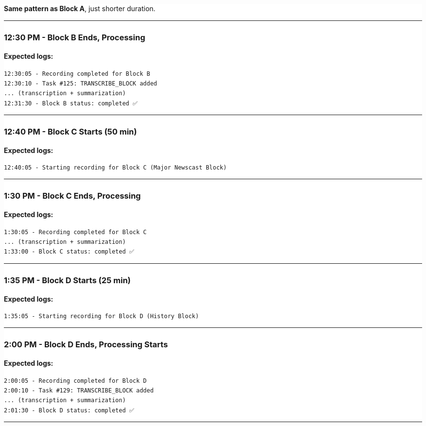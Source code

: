 **Same pattern as Block A**, just shorter duration.

---

### 12:30 PM - Block B Ends, Processing

**Expected logs:**
```
12:30:05 - Recording completed for Block B
12:30:10 - Task #125: TRANSCRIBE_BLOCK added
... (transcription + summarization)
12:31:30 - Block B status: completed ✅
```

---

### 12:40 PM - Block C Starts (50 min)

**Expected logs:**
```
12:40:05 - Starting recording for Block C (Major Newscast Block)
```

---

### 1:30 PM - Block C Ends, Processing

**Expected logs:**
```
1:30:05 - Recording completed for Block C
... (transcription + summarization)
1:33:00 - Block C status: completed ✅
```

---

### 1:35 PM - Block D Starts (25 min)

**Expected logs:**
```
1:35:05 - Starting recording for Block D (History Block)
```

---

### 2:00 PM - Block D Ends, Processing Starts

**Expected logs:**
```
2:00:05 - Recording completed for Block D
2:00:10 - Task #129: TRANSCRIBE_BLOCK added
... (transcription + summarization)
2:01:30 - Block D status: completed ✅
```

---
